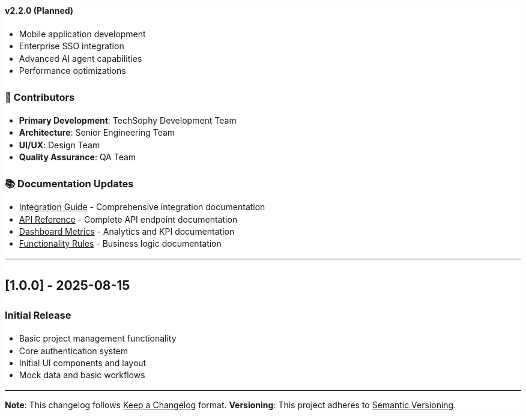 #### v2.2.0 (Planned)
- Mobile application development
- Enterprise SSO integration
- Advanced AI agent capabilities
- Performance optimizations

### 🤝 Contributors

- **Primary Development**: TechSophy Development Team
- **Architecture**: Senior Engineering Team
- **UI/UX**: Design Team
- **Quality Assurance**: QA Team

### 📚 Documentation Updates

- [Integration Guide](./docs/INTEGRATION_GUIDE.md) - Comprehensive integration documentation
- [API Reference](./docs/API_REFERENCE.md) - Complete API endpoint documentation
- [Dashboard Metrics](./docs/DASHBOARD_METRICS.md) - Analytics and KPI documentation
- [Functionality Rules](./docs/FUNCTIONALITY_RULES.md) - Business logic documentation

---

## [1.0.0] - 2025-08-15

### Initial Release
- Basic project management functionality
- Core authentication system
- Initial UI components and layout
- Mock data and basic workflows

---

**Note**: This changelog follows [Keep a Changelog](https://keepachangelog.com/) format.
**Versioning**: This project adheres to [Semantic Versioning](https://semver.org/).
